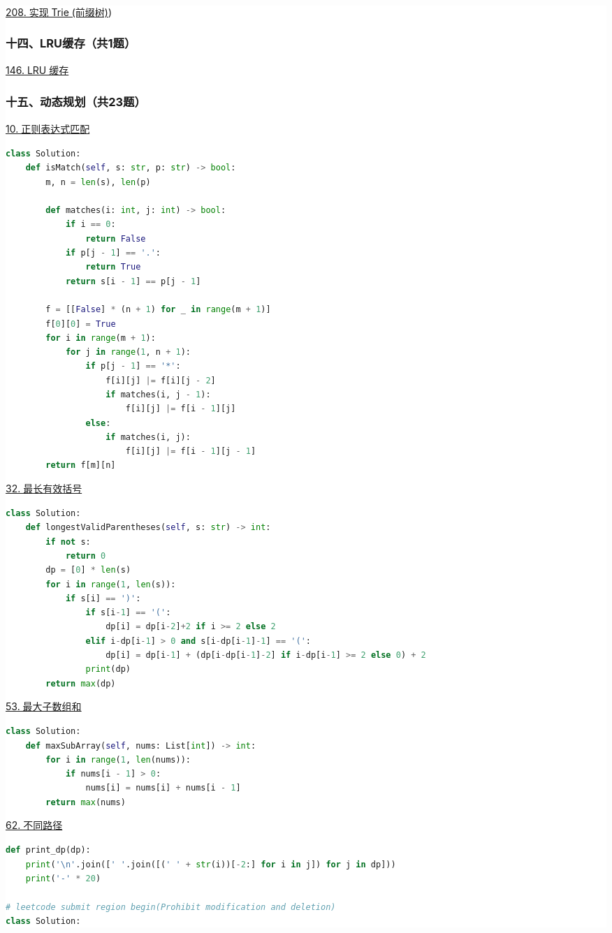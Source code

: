 [208. 实现 Trie (前缀树)](https://leetcode.cn/problems/implement-trie-prefix-tree/description/))  
### 十四、LRU缓存（共1题）
[146. LRU 缓存](https://leetcode.cn/problems/lru-cache/?favorite=2cktkvj)  
### 十五、动态规划（共23题）
[10. 正则表达式匹配](https://leetcode.cn/problems/regular-expression-matching/description/?favorite=2cktkvj)
```python
class Solution:  
    def isMatch(self, s: str, p: str) -> bool:  
        m, n = len(s), len(p)  
  
        def matches(i: int, j: int) -> bool:  
            if i == 0:  
                return False  
            if p[j - 1] == '.':  
                return True  
            return s[i - 1] == p[j - 1]  
  
        f = [[False] * (n + 1) for _ in range(m + 1)]  
        f[0][0] = True  
        for i in range(m + 1):  
            for j in range(1, n + 1):  
                if p[j - 1] == '*':  
                    f[i][j] |= f[i][j - 2]  
                    if matches(i, j - 1):  
                        f[i][j] |= f[i - 1][j]  
                else:  
                    if matches(i, j):  
                        f[i][j] |= f[i - 1][j - 1]  
        return f[m][n]
```
[32. 最长有效括号](https://leetcode.cn/problems/longest-valid-parentheses/description/?favorite=2cktkvj)
```python
class Solution:  
    def longestValidParentheses(self, s: str) -> int:  
        if not s:  
            return 0  
        dp = [0] * len(s)  
        for i in range(1, len(s)):  
            if s[i] == ')':  
                if s[i-1] == '(':  
                    dp[i] = dp[i-2]+2 if i >= 2 else 2  
                elif i-dp[i-1] > 0 and s[i-dp[i-1]-1] == '(':  
                    dp[i] = dp[i-1] + (dp[i-dp[i-1]-2] if i-dp[i-1] >= 2 else 0) + 2  
                print(dp)  
        return max(dp)
```
[53. 最大子数组和](https://leetcode.cn/problems/maximum-subarray/description/)
```python
class Solution:  
    def maxSubArray(self, nums: List[int]) -> int:  
        for i in range(1, len(nums)):  
            if nums[i - 1] > 0:  
                nums[i] = nums[i] + nums[i - 1]  
        return max(nums)
```
[62. 不同路径](https://leetcode.cn/problems/unique-paths/description/)
```python
def print_dp(dp):  
    print('\n'.join([' '.join([(' ' + str(i))[-2:] for i in j]) for j in dp]))  
    print('-' * 20)  
  
# leetcode submit region begin(Prohibit modification and deletion)  
class Solution:  
```